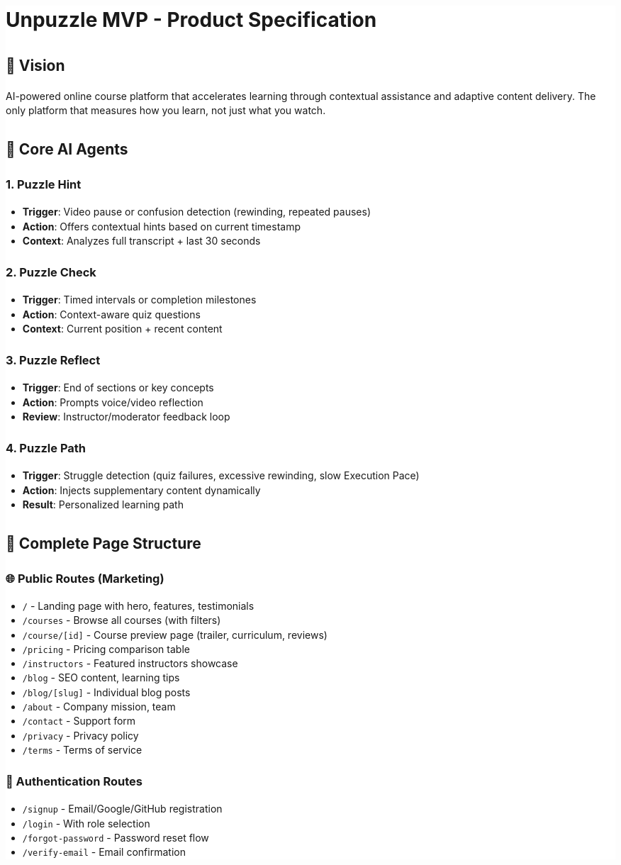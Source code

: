 # Unpuzzle MVP - Product Specification

## 🎯 Vision
AI-powered online course platform that accelerates learning through contextual assistance and adaptive content delivery. The only platform that measures how you learn, not just what you watch.

## 🤖 Core AI Agents

### 1. Puzzle Hint
- **Trigger**: Video pause or confusion detection (rewinding, repeated pauses)
- **Action**: Offers contextual hints based on current timestamp
- **Context**: Analyzes full transcript + last 30 seconds

### 2. Puzzle Check
- **Trigger**: Timed intervals or completion milestones
- **Action**: Context-aware quiz questions
- **Context**: Current position + recent content

### 3. Puzzle Reflect
- **Trigger**: End of sections or key concepts
- **Action**: Prompts voice/video reflection
- **Review**: Instructor/moderator feedback loop

### 4. Puzzle Path
- **Trigger**: Struggle detection (quiz failures, excessive rewinding, slow Execution Pace)
- **Action**: Injects supplementary content dynamically
- **Result**: Personalized learning path

## 📱 Complete Page Structure

### 🌐 Public Routes (Marketing)
- `/` - Landing page with hero, features, testimonials
- `/courses` - Browse all courses (with filters)
- `/course/[id]` - Course preview page (trailer, curriculum, reviews)
- `/pricing` - Pricing comparison table
- `/instructors` - Featured instructors showcase
- `/blog` - SEO content, learning tips
- `/blog/[slug]` - Individual blog posts
- `/about` - Company mission, team
- `/contact` - Support form
- `/privacy` - Privacy policy
- `/terms` - Terms of service

### 🔐 Authentication Routes
- `/signup` - Email/Google/GitHub registration
- `/login` - With role selection
- `/forgot-password` - Password reset flow
- `/verify-email` - Email confirmation
